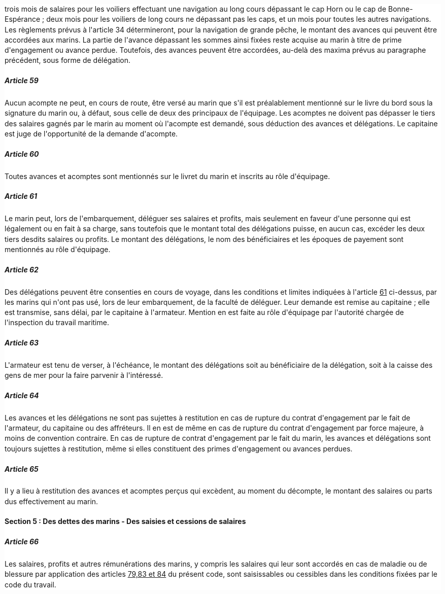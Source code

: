  trois mois de salaires pour les voiliers effectuant une navigation au long cours dépassant le cap Horn ou le cap de Bonne-Espérance ; deux mois pour les voiliers de long cours ne dépassant pas les caps, et un mois pour toutes les autres navigations. Les règlements prévus à l'article 34 détermineront, pour la navigation de grande pêche, le montant des avances qui peuvent être accordées aux marins. La partie de l'avance dépassant les sommes ainsi fixées reste acquise au marin à titre de prime d'engagement ou avance perdue.    Toutefois, des avances peuvent être accordées, au-delà des maxima prévus au paragraphe précédent, sous forme de délégation.


##### Article 59
Aucun acompte ne peut, en cours de route, être versé au marin que s'il est préalablement mentionné sur le livre du bord sous la signature du marin ou, à défaut, sous celle de deux des principaux de l'équipage.   Les acomptes ne doivent pas dépasser le tiers des salaires gagnés par le marin au moment où l'acompte est demandé, sous déduction des avances et délégations.    Le capitaine est juge de l'opportunité de la demande d'acompte.


##### Article 60
Toutes avances et acomptes sont mentionnés sur le livret du marin et inscrits au rôle d'équipage.


##### Article 61
Le marin peut, lors de l'embarquement, déléguer ses salaires et profits, mais seulement en faveur d'une personne qui est légalement ou en fait à sa charge, sans toutefois que le montant total des délégations puisse, en aucun cas, excéder les deux tiers desdits salaires ou profits. Le montant des délégations, le nom des bénéficiaires et les époques de payement sont mentionnés au rôle d'équipage.


##### Article 62
Des délégations peuvent être consenties en cours de voyage, dans les conditions et limites indiquées à l'article <a href='#article-61' title='Code du travail maritime - art. 61 (V)'>61</a> ci-dessus, par les marins qui n'ont pas usé, lors de leur embarquement, de la faculté de déléguer. Leur demande est remise au capitaine ; elle est transmise, sans délai, par le capitaine à l'armateur. Mention en est faite au rôle d'équipage par l'autorité chargée de l'inspection du travail maritime.


##### Article 63
L'armateur est tenu de verser, à l'échéance, le montant des délégations soit au bénéficiaire de la délégation, soit à la caisse des gens de mer pour la faire parvenir à l'intéressé.


##### Article 64
Les avances et les délégations ne sont pas sujettes à restitution en cas de rupture du contrat d'engagement par le fait de l'armateur, du capitaine ou des affréteurs. Il en est de même en cas de rupture du contrat d'engagement par force majeure, à moins de convention contraire.    En cas de rupture de contrat d'engagement par le fait du marin, les avances et délégations sont toujours sujettes à restitution, même si elles constituent des primes d'engagement ou avances perdues.


##### Article 65
Il y a lieu à restitution des avances et acomptes perçus qui excèdent, au moment du décompte, le montant des salaires ou parts dus effectivement au marin.


#### Section 5 : Des dettes des marins - Des saisies et cessions de salaires
##### Article 66
Les salaires, profits et autres rémunérations des marins, y compris les salaires qui leur sont accordés en cas de maladie ou de blessure par application des articles <a href='#article-79' title='Code du travail maritime - art. 79 (V)'>79,83 et 84</a> du présent code, sont saisissables ou cessibles dans les conditions fixées par le code du travail.
